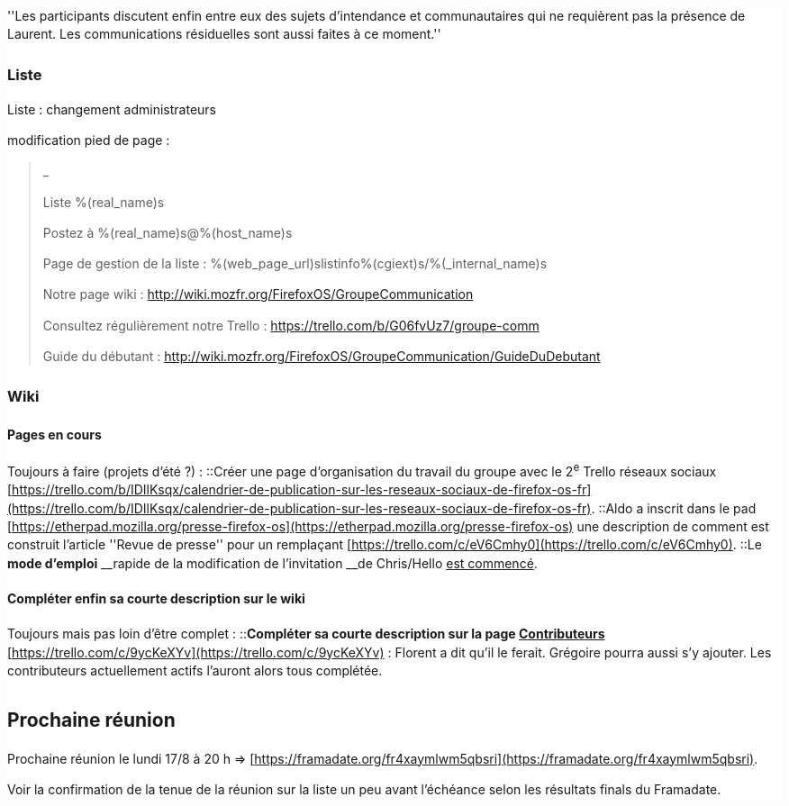 ''Les participants discutent enfin entre eux des sujets d’intendance et communautaires qui ne requièrent pas la présence de Laurent. Les communications résiduelles sont aussi faites à ce moment.''

### Liste

Liste : changement administrateurs

modification pied de page :
<blockquote>_

Liste %(real_name)s

Postez à %(real_name)s@%(host_name)s

Page de gestion de la liste : %(web_page_url)slistinfo%(cgiext)s/%(_internal_name)s

Notre page wiki : http://wiki.mozfr.org/FirefoxOS/GroupeCommunication

Consultez régulièrement notre Trello : https://trello.com/b/G06fvUz7/groupe-comm

Guide du débutant : http://wiki.mozfr.org/FirefoxOS/GroupeCommunication/GuideDuDebutant</blockquote>

### Wiki

#### Pages en cours

Toujours à faire (projets d’été&nbsp;?)&nbsp;:
::Créer une page d’organisation du travail du groupe avec le 2<sup>e</sup> Trello réseaux sociaux [https://trello.com/b/IDIlKsqx/calendrier-de-publication-sur-les-reseaux-sociaux-de-firefox-os-fr](https://trello.com/b/IDIlKsqx/calendrier-de-publication-sur-les-reseaux-sociaux-de-firefox-os-fr).
::Aldo a inscrit dans le pad [https://etherpad.mozilla.org/presse-firefox-os](https://etherpad.mozilla.org/presse-firefox-os) une description de comment est construit l’article ''Revue de presse'' pour un remplaçant [https://trello.com/c/eV6Cmhy0](https://trello.com/c/eV6Cmhy0).
::Le __mode d’emploi__ __rapide de la modification de l’invitation __de Chris/Hello [est commencé](https://docs.google.com/document/d/1M1eHZdUYw5oexu33NbnbATdVPGyAYEIIJEOOuw33lCg/edit?usp=sharing).

#### Compléter enfin sa courte description sur le wiki

Toujours mais pas loin d’être complet&nbsp;:
::__Compléter sa courte description sur la page [Contributeurs](http://wiki.mozfr.org/FirefoxOS/GroupeCommunication/contributeurs)__ [https://trello.com/c/9ycKeXYv](https://trello.com/c/9ycKeXYv)&nbsp;: Florent a dit qu’il le ferait. Grégoire pourra aussi s’y ajouter. Les contributeurs actuellement actifs l’auront alors tous complétée.

## Prochaine réunion

Prochaine réunion le lundi 17/8 à 20&nbsp;h ⇒ [https://framadate.org/fr4xaymlwm5qbsri](https://framadate.org/fr4xaymlwm5qbsri).

Voir la confirmation de la tenue de la réunion sur la liste un peu avant l’échéance selon les résultats finals du Framadate.

